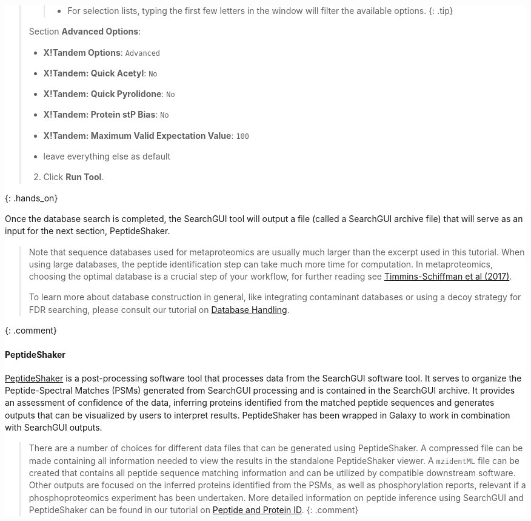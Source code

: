 >    >
>    > * For selection lists, typing the first few letters in the window will filter the available options.
>    {: .tip}
>
>    Section **Advanced Options**:
>    - **X!Tandem Options**: `Advanced`
>    - **X!Tandem: Quick Acetyl**: `No`
>    - **X!Tandem: Quick Pyrolidone**: `No`
>    - **X!Tandem: Protein stP Bias**: `No`
>    - **X!Tandem: Maximum Valid Expectation Value**: `100`
>
>    - leave everything else as default
>
> 2. Click **Run Tool**.
>
{: .hands_on}

Once the database search is completed, the SearchGUI tool will output a file (called a
SearchGUI archive file) that will serve as an input for the next section, PeptideShaker.

> <comment-title></comment-title>
> Note that sequence databases used for metaproteomics are usually much larger than the excerpt used in this tutorial. When using large databases, the peptide identification step can take much more time for computation. In metaproteomics, choosing the optimal database is a crucial step of your workflow, for further reading see [Timmins-Schiffman et al (2017)](https://www.ncbi.nlm.nih.gov/pubmed/27824341).
>
> To learn more about database construction in general, like integrating contaminant databases or using a decoy strategy for FDR searching, please consult our tutorial on [Database Handling]({{site.baseurl}}/topics/proteomics/tutorials/database-handling/tutorial.html).
>
{: .comment}

#### PeptideShaker

[PeptideShaker](https://compomics.github.io/projects/peptide-shaker.html) is a post-processing software tool that
processes data from the SearchGUI software tool. It serves to organize the Peptide-Spectral
Matches (PSMs) generated from SearchGUI processing and is contained in the SearchGUI archive.
It provides an assessment of confidence of the data, inferring proteins identified from the
matched peptide sequences and generates outputs that can be visualized by users to interpret
results. PeptideShaker has been wrapped in Galaxy to work in combination with SearchGUI
outputs.

> <comment-title></comment-title>
> There are a number of choices for different data files that can be generated using
> PeptideShaker. A compressed file can be made containing all information needed to view the
> results in the standalone PeptideShaker viewer. A `mzidentML` file can be created that contains
> all peptide sequence matching information and can be utilized by compatible downstream
> software. Other outputs are focused on the inferred proteins identified from the PSMs, as well
> as phosphorylation reports, relevant if a phosphoproteomics experiment has been undertaken.
> More detailed information on peptide inference using SearchGUI and PeptideShaker can be found in our tutorial on [Peptide and Protein ID]({{site.baseurl}}/topics/proteomics/tutorials/protein-id-sg-ps/tutorial.html).
{: .comment}
